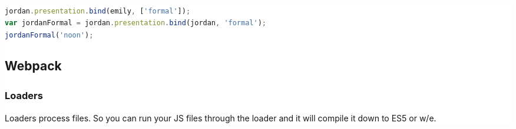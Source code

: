 ```js
jordan.presentation.bind(emily, ['formal']);
var jordanFormal = jordan.presentation.bind(jordan, 'formal');
jordanFormal('noon');
```

## Webpack

### Loaders

Loaders process files. So you can run your JS files through the loader and it will compile it down to ES5 or w/e.
